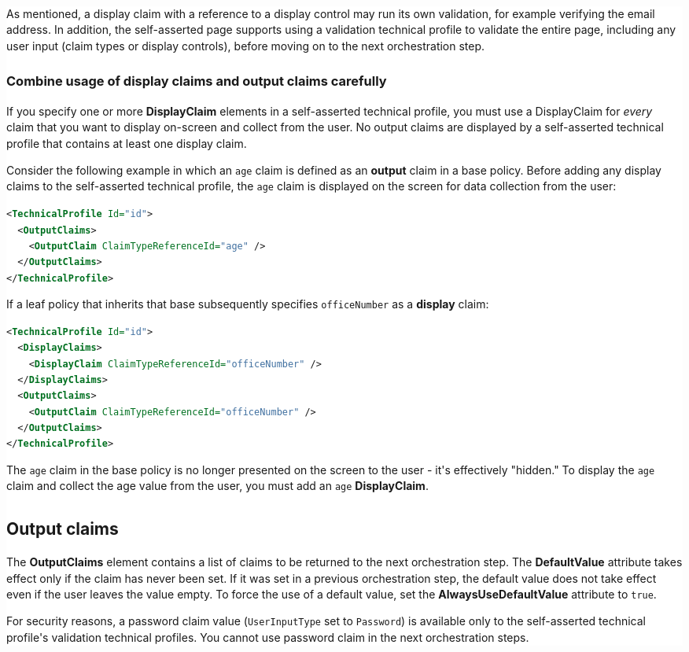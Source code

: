 As mentioned, a display claim with a reference to a display control may run its own validation, for example verifying the email address. In addition, the self-asserted page supports using a validation technical profile to validate the entire page, including any user input (claim types or display controls), before moving on to the next orchestration step.

### Combine usage of display claims and output claims carefully

If you specify one or more **DisplayClaim** elements in a self-asserted technical profile, you must use a DisplayClaim for *every* claim that you want to display on-screen and collect from the user. No output claims are displayed by a self-asserted technical profile that contains at least one display claim.

Consider the following example in which an `age` claim is defined as an **output** claim in a base policy. Before adding any display claims to the self-asserted technical profile, the `age` claim is displayed on the screen for data collection from the user:

```xml
<TechnicalProfile Id="id">
  <OutputClaims>
    <OutputClaim ClaimTypeReferenceId="age" />
  </OutputClaims>
</TechnicalProfile>
```

If a leaf policy that inherits that base subsequently specifies `officeNumber` as a **display** claim:

```xml
<TechnicalProfile Id="id">
  <DisplayClaims>
    <DisplayClaim ClaimTypeReferenceId="officeNumber" />
  </DisplayClaims>
  <OutputClaims>
    <OutputClaim ClaimTypeReferenceId="officeNumber" />
  </OutputClaims>
</TechnicalProfile>
```

The `age` claim in the base policy is no longer presented on the screen to the user - it's effectively "hidden." To display the `age` claim and collect the age value from the user, you must add an `age` **DisplayClaim**.

## Output claims

The **OutputClaims** element contains a list of claims to be returned to the next orchestration step. The **DefaultValue** attribute takes effect only if the claim has never been set. If it was set in a previous orchestration step, the default value does not take effect even if the user leaves the value empty. To force the use of a default value, set the **AlwaysUseDefaultValue** attribute to `true`.

For security reasons, a password claim value (`UserInputType` set to `Password`) is available only to the self-asserted technical profile's validation technical profiles. You cannot use password claim in the next orchestration steps. 
